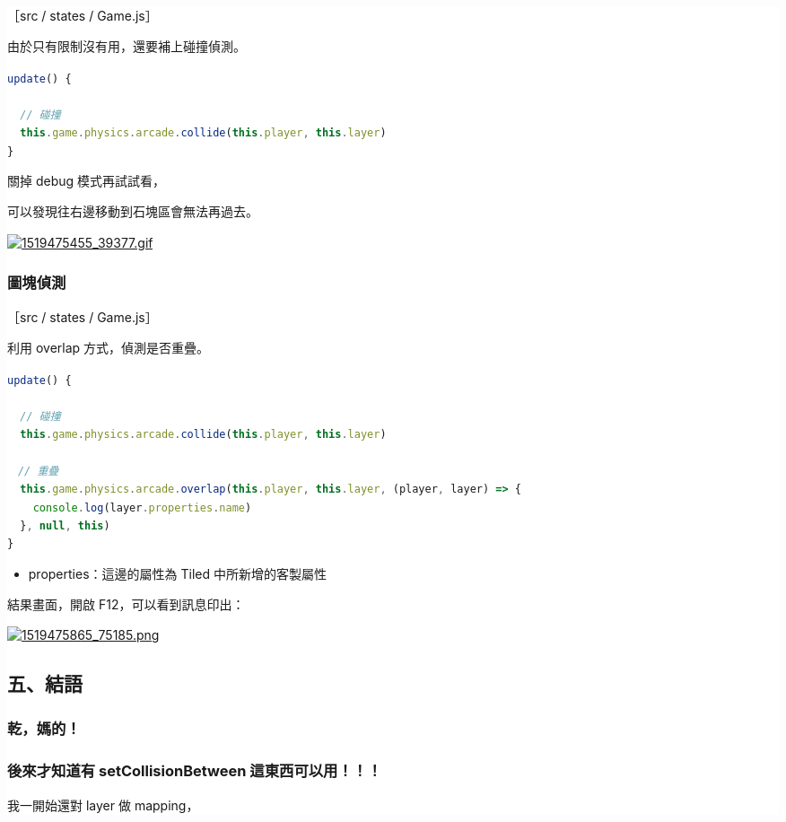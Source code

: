 ［src / states / Game.js］

由於只有限制沒有用，還要補上碰撞偵測。

```javascript
update() {

  // 碰撞
  this.game.physics.arcade.collide(this.player, this.layer)
}
```

關掉 debug 模式再試試看，

可以發現往右邊移動到石塊區會無法再過去。

[![1519475455_39377.gif](https://raw.githubusercontent.com/explooosion/blogs/refs/heads/main/docs/images/2018-02-24_Phaser%20-%20Tilemaps%20create%20and%20collision%20-%20%5B%202%20%5D/1519475455_39377.gif)](https://dotblogsfile.blob.core.windows.net/user/incredible/70d4e27e-766b-41b8-9656-066a7f9bc552/1519475455_39377.gif)

### 圖塊偵測

［src / states / Game.js］

利用 overlap 方式，偵測是否重疊。

```javascript
update() {

  // 碰撞
  this.game.physics.arcade.collide(this.player, this.layer)

　// 重疊
  this.game.physics.arcade.overlap(this.player, this.layer, (player, layer) => {
    console.log(layer.properties.name)
  }, null, this)
}
```

*   properties：這邊的屬性為 Tiled 中所新增的客製屬性

結果畫面，開啟 F12，可以看到訊息印出：

[![1519475865_75185.png](https://raw.githubusercontent.com/explooosion/blogs/refs/heads/main/docs/images/2018-02-24_Phaser%20-%20Tilemaps%20create%20and%20collision%20-%20%5B%202%20%5D/1519475865_75185.png)](https://dotblogsfile.blob.core.windows.net/user/incredible/70d4e27e-766b-41b8-9656-066a7f9bc552/1519475865_75185.png)

五、結語
----

### **乾，媽的！**

### 後來才知道有 **setCollisionBetween** 這東西可以用！！！

我一開始還對 layer 做 mapping，
